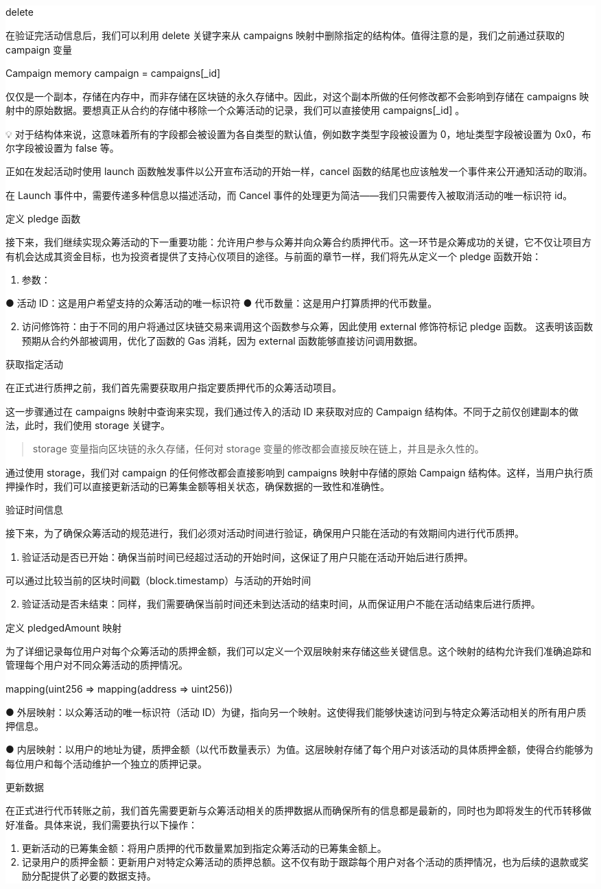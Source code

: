delete

在验证完活动信息后，我们可以利用 delete 关键字来从 campaigns 映射中删除指定的结构体。值得注意的是，我们之前通过获取的 campaign 变量

Campaign memory campaign = campaigns[_id]

仅仅是一个副本，存储在内存中，而非存储在区块链的永久存储中。因此，对这个副本所做的任何修改都不会影响到存储在 campaigns 映射中的原始数据。要想真正从合约的存储中移除一个众筹活动的记录，我们可以直接使用 campaigns[_id] 。

💡 对于结构体来说，这意味着所有的字段都会被设置为各自类型的默认值，例如数字类型字段被设置为 0，地址类型字段被设置为 0x0，布尔字段被设置为 false 等。

正如在发起活动时使用 launch 函数触发事件以公开宣布活动的开始一样，cancel 函数的结尾也应该触发一个事件来公开通知活动的取消。

在 Launch 事件中，需要传递多种信息以描述活动，而 Cancel 事件的处理更为简洁——我们只需要传入被取消活动的唯一标识符 id。

定义 pledge 函数

接下来，我们继续实现众筹活动的下一重要功能：允许用户参与众筹并向众筹合约质押代币。这一环节是众筹成功的关键，它不仅让项目方有机会达成其资金目标，也为投资者提供了支持心仪项目的途径。与前面的章节一样，我们将先从定义一个 pledge 函数开始：

1. 参数：

● 活动 ID：这是用户希望支持的众筹活动的唯一标识符
● 代币数量：这是用户打算质押的代币数量。

2. 访问修饰符：由于不同的用户将通过区块链交易来调用这个函数参与众筹，因此使用 external 修饰符标记 pledge 函数。
   这表明该函数预期从合约外部被调用，优化了函数的 Gas 消耗，因为 external 函数能够直接访问调用数据。

获取指定活动

在正式进行质押之前，我们首先需要获取用户指定要质押代币的众筹活动项目。

这一步骤通过在 campaigns 映射中查询来实现，我们通过传入的活动 ID 来获取对应的 Campaign 结构体。不同于之前仅创建副本的做法，此时，我们使用 storage 关键字。

> storage 变量指向区块链的永久存储，任何对 storage 变量的修改都会直接反映在链上，并且是永久性的。

通过使用 storage，我们对 campaign 的任何修改都会直接影响到 campaigns 映射中存储的原始 Campaign 结构体。这样，当用户执行质押操作时，我们可以直接更新活动的已筹集金额等相关状态，确保数据的一致性和准确性。

验证时间信息

接下来，为了确保众筹活动的规范进行，我们必须对活动时间进行验证，确保用户只能在活动的有效期间内进行代币质押。

1. 验证活动是否已开始：确保当前时间已经超过活动的开始时间，这保证了用户只能在活动开始后进行质押。

可以通过比较当前的区块时间戳（block.timestamp）与活动的开始时间

2. 验证活动是否未结束：同样，我们需要确保当前时间还未到达活动的结束时间，从而保证用户不能在活动结束后进行质押。

定义 pledgedAmount 映射

为了详细记录每位用户对每个众筹活动的质押金额，我们可以定义一个双层映射来存储这些关键信息。这个映射的结构允许我们准确追踪和管理每个用户对不同众筹活动的质押情况。

mapping(uint256 => mapping(address => uint256))

● 外层映射：以众筹活动的唯一标识符（活动 ID）为键，指向另一个映射。这使得我们能够快速访问到与特定众筹活动相关的所有用户质押信息。

● 内层映射：以用户的地址为键，质押金额（以代币数量表示）为值。这层映射存储了每个用户对该活动的具体质押金额，使得合约能够为每位用户和每个活动维护一个独立的质押记录。

更新数据

在正式进行代币转账之前，我们首先需要更新与众筹活动相关的质押数据从而确保所有的信息都是最新的，同时也为即将发生的代币转移做好准备。具体来说，我们需要执行以下操作：

1. 更新活动的已筹集金额：将用户质押的代币数量累加到指定众筹活动的已筹集金额上。
2. 记录用户的质押金额：更新用户对特定众筹活动的质押总额。这不仅有助于跟踪每个用户对各个活动的质押情况，也为后续的退款或奖励分配提供了必要的数据支持。
